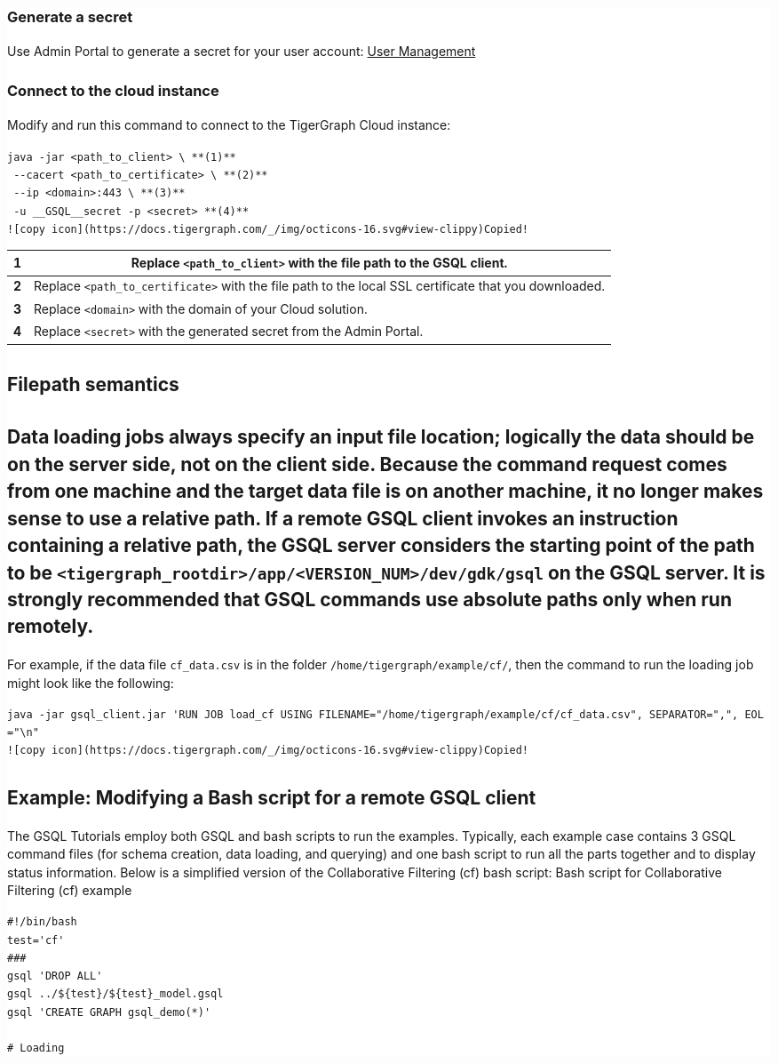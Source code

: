 ### [](https://docs.tigergraph.com/tigergraph-server/3.11/gsql-shell/using-a-remote-gsql-client#_generate_a_secret)Generate a secret
Use Admin Portal to generate a secret for your user account: [User Management](https://docs.tigergraph.com/gui/3.11/admin-portal/management/user-management)
### [](https://docs.tigergraph.com/tigergraph-server/3.11/gsql-shell/using-a-remote-gsql-client#_connect_to_the_cloud_instance)Connect to the cloud instance
Modify and run this command to connect to the TigerGraph Cloud instance:
```
java -jar <path_to_client> \ **(1)**
 --cacert <path_to_certificate> \ **(2)**
 --ip <domain>:443 \ **(3)**
 -u __GSQL__secret -p <secret> **(4)**
![copy icon](https://docs.tigergraph.com/_/img/octicons-16.svg#view-clippy)Copied!

```

**1** | Replace `<path_to_client>` with the file path to the GSQL client.  
---|---  
**2** | Replace `<path_to_certificate>` with the file path to the local SSL certificate that you downloaded.  
**3** | Replace `<domain>` with the domain of your Cloud solution.  
**4** | Replace `<secret>` with the generated secret from the Admin Portal.  
## [](https://docs.tigergraph.com/tigergraph-server/3.11/gsql-shell/using-a-remote-gsql-client#_filepath_semantics)Filepath semantics
Data loading jobs always specify an input file location; logically the data should be on the server side, not on the client side. Because the command request comes from one machine and the target data file is on another machine, it no longer makes sense to use a relative path.
If a remote GSQL client invokes an instruction containing a relative path, the GSQL server considers the starting point of the path to be `<tigergraph_rootdir>/app/<VERSION_NUM>/dev/gdk/gsql` on the GSQL server. It is strongly recommended that GSQL commands use absolute paths only when run remotely.  
---  
For example, if the data file `cf_data.csv` is in the folder `/home/tigergraph/example/cf/`, then the command to run the loading job might look like the following:
```
java -jar gsql_client.jar 'RUN JOB load_cf USING FILENAME="/home/tigergraph/example/cf/cf_data.csv", SEPARATOR=",", EOL="\n"
![copy icon](https://docs.tigergraph.com/_/img/octicons-16.svg#view-clippy)Copied!

```

## [](https://docs.tigergraph.com/tigergraph-server/3.11/gsql-shell/using-a-remote-gsql-client#_example_modifying_a_bash_script_for_a_remote_gsql_client)Example: Modifying a Bash script for a remote GSQL client
The GSQL Tutorials employ both GSQL and bash scripts to run the examples. Typically, each example case contains 3 GSQL command files (for schema creation, data loading, and querying) and one bash script to run all the parts together and to display status information. Below is a simplified version of the Collaborative Filtering (cf) bash script:
Bash script for Collaborative Filtering (cf) example
```
#!/bin/bash
test='cf'
###
gsql 'DROP ALL'
gsql ../${test}/${test}_model.gsql
gsql 'CREATE GRAPH gsql_demo(*)'

# Loading
```